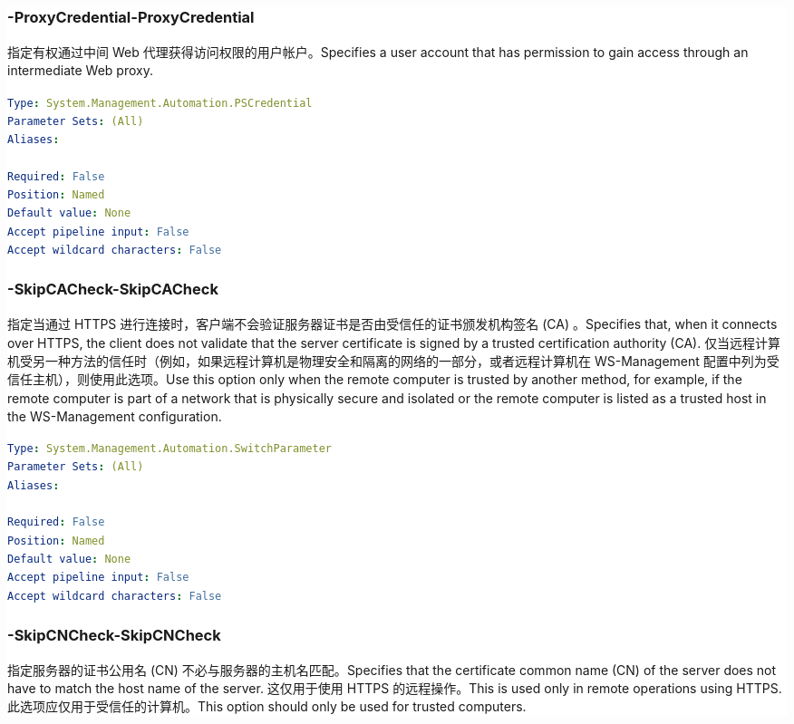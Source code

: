 ### <span data-ttu-id="3e7fb-154">-ProxyCredential</span><span class="sxs-lookup"><span data-stu-id="3e7fb-154">-ProxyCredential</span></span>
<span data-ttu-id="3e7fb-155">指定有权通过中间 Web 代理获得访问权限的用户帐户。</span><span class="sxs-lookup"><span data-stu-id="3e7fb-155">Specifies a user account that has permission to gain access through an intermediate Web proxy.</span></span>

```yaml
Type: System.Management.Automation.PSCredential
Parameter Sets: (All)
Aliases:

Required: False
Position: Named
Default value: None
Accept pipeline input: False
Accept wildcard characters: False
```

### <span data-ttu-id="3e7fb-156">-SkipCACheck</span><span class="sxs-lookup"><span data-stu-id="3e7fb-156">-SkipCACheck</span></span>
<span data-ttu-id="3e7fb-157">指定当通过 HTTPS 进行连接时，客户端不会验证服务器证书是否由受信任的证书颁发机构签名 (CA) 。</span><span class="sxs-lookup"><span data-stu-id="3e7fb-157">Specifies that, when it connects over HTTPS, the client does not validate that the server certificate is signed by a trusted certification authority (CA).</span></span>
<span data-ttu-id="3e7fb-158">仅当远程计算机受另一种方法的信任时（例如，如果远程计算机是物理安全和隔离的网络的一部分，或者远程计算机在 WS-Management 配置中列为受信任主机），则使用此选项。</span><span class="sxs-lookup"><span data-stu-id="3e7fb-158">Use this option only when the remote computer is trusted by another method, for example, if the remote computer is part of a network that is physically secure and isolated or the remote computer is listed as a trusted host in the WS-Management configuration.</span></span>

```yaml
Type: System.Management.Automation.SwitchParameter
Parameter Sets: (All)
Aliases:

Required: False
Position: Named
Default value: None
Accept pipeline input: False
Accept wildcard characters: False
```

### <span data-ttu-id="3e7fb-159">-SkipCNCheck</span><span class="sxs-lookup"><span data-stu-id="3e7fb-159">-SkipCNCheck</span></span>
<span data-ttu-id="3e7fb-160">指定服务器的证书公用名 (CN) 不必与服务器的主机名匹配。</span><span class="sxs-lookup"><span data-stu-id="3e7fb-160">Specifies that the certificate common name (CN) of the server does not have to match the host name of the server.</span></span>
<span data-ttu-id="3e7fb-161">这仅用于使用 HTTPS 的远程操作。</span><span class="sxs-lookup"><span data-stu-id="3e7fb-161">This is used only in remote operations using HTTPS.</span></span>
<span data-ttu-id="3e7fb-162">此选项应仅用于受信任的计算机。</span><span class="sxs-lookup"><span data-stu-id="3e7fb-162">This option should only be used for trusted computers.</span></span>
